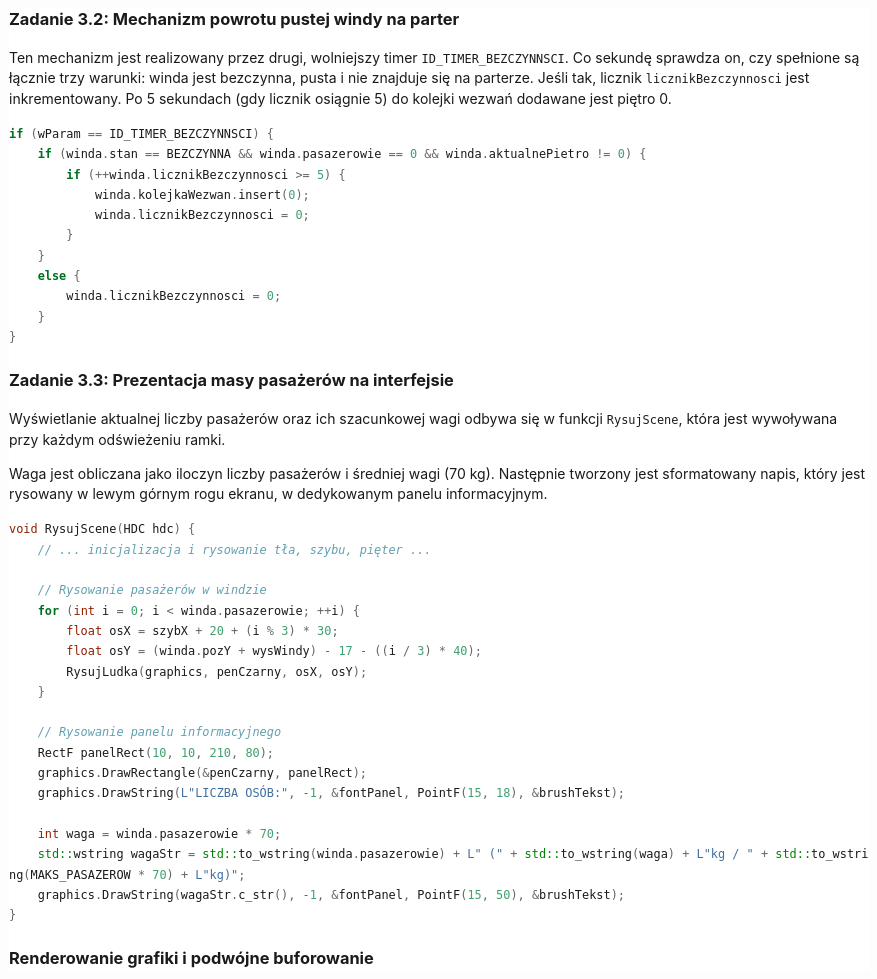 ### Zadanie 3.2: Mechanizm powrotu pustej windy na parter

Ten mechanizm jest realizowany przez drugi, wolniejszy timer `ID_TIMER_BEZCZYNNSCI`. Co sekundę sprawdza on, czy spełnione są łącznie trzy warunki: winda jest bezczynna, pusta i nie znajduje się na parterze. Jeśli tak, licznik `licznikBezczynnosci` jest inkrementowany. Po 5 sekundach (gdy licznik osiągnie 5) do kolejki wezwań dodawane jest piętro 0.

```cpp
if (wParam == ID_TIMER_BEZCZYNNSCI) {
    if (winda.stan == BEZCZYNNA && winda.pasazerowie == 0 && winda.aktualnePietro != 0) {
        if (++winda.licznikBezczynnosci >= 5) {
            winda.kolejkaWezwan.insert(0);
            winda.licznikBezczynnosci = 0;
        }
    }
    else {
        winda.licznikBezczynnosci = 0;
    }
}
```

### Zadanie 3.3: Prezentacja masy pasażerów na interfejsie

Wyświetlanie aktualnej liczby pasażerów oraz ich szacunkowej wagi odbywa się w funkcji `RysujScene`, która jest wywoływana przy każdym odświeżeniu ramki.

Waga jest obliczana jako iloczyn liczby pasażerów i średniej wagi (70 kg). Następnie tworzony jest sformatowany napis, który jest rysowany w lewym górnym rogu ekranu, w dedykowanym panelu informacyjnym.

```cpp
void RysujScene(HDC hdc) {
    // ... inicjalizacja i rysowanie tła, szybu, pięter ...

    // Rysowanie pasażerów w windzie
    for (int i = 0; i < winda.pasazerowie; ++i) {
        float osX = szybX + 20 + (i % 3) * 30;
        float osY = (winda.pozY + wysWindy) - 17 - ((i / 3) * 40);
        RysujLudka(graphics, penCzarny, osX, osY);
    }
    
    // Rysowanie panelu informacyjnego
    RectF panelRect(10, 10, 210, 80);
    graphics.DrawRectangle(&penCzarny, panelRect);
    graphics.DrawString(L"LICZBA OSÓB:", -1, &fontPanel, PointF(15, 18), &brushTekst);
    
    int waga = winda.pasazerowie * 70;
    std::wstring wagaStr = std::to_wstring(winda.pasazerowie) + L" (" + std::to_wstring(waga) + L"kg / " + std::to_wstring(MAKS_PASAZEROW * 70) + L"kg)";
    graphics.DrawString(wagaStr.c_str(), -1, &fontPanel, PointF(15, 50), &brushTekst);
}
```

### Renderowanie grafiki i podwójne buforowanie
